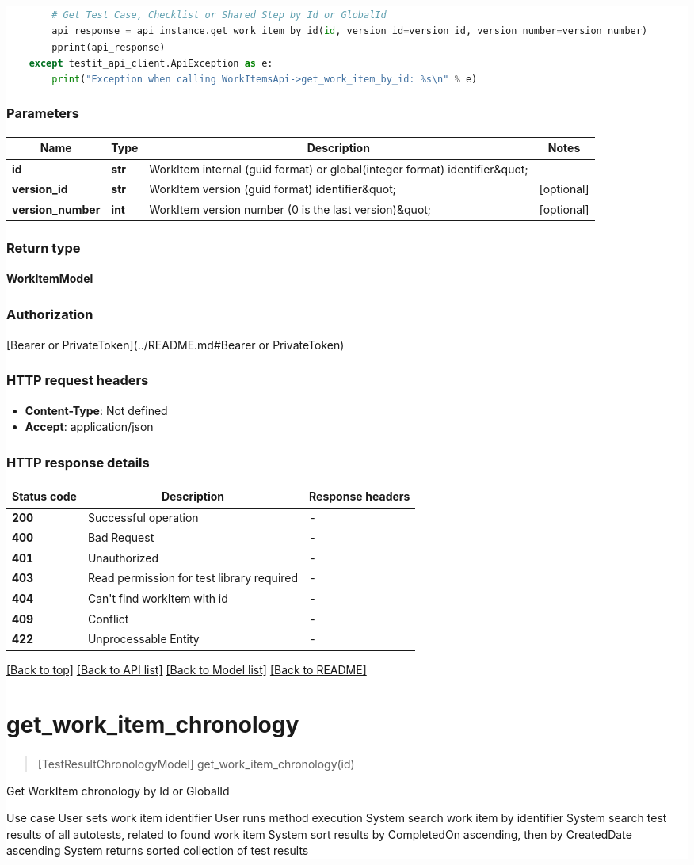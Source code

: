 ```python
        # Get Test Case, Checklist or Shared Step by Id or GlobalId
        api_response = api_instance.get_work_item_by_id(id, version_id=version_id, version_number=version_number)
        pprint(api_response)
    except testit_api_client.ApiException as e:
        print("Exception when calling WorkItemsApi->get_work_item_by_id: %s\n" % e)
```


### Parameters

Name | Type | Description  | Notes
------------- | ------------- | ------------- | -------------
 **id** | **str**| WorkItem internal (guid format) or  global(integer format) identifier\&quot; |
 **version_id** | **str**| WorkItem version (guid format) identifier\&quot; | [optional]
 **version_number** | **int**| WorkItem version number (0 is the last version)\&quot; | [optional]

### Return type

[**WorkItemModel**](WorkItemModel.md)

### Authorization

[Bearer or PrivateToken](../README.md#Bearer or PrivateToken)

### HTTP request headers

 - **Content-Type**: Not defined
 - **Accept**: application/json


### HTTP response details

| Status code | Description | Response headers |
|-------------|-------------|------------------|
**200** | Successful operation |  -  |
**400** | Bad Request |  -  |
**401** | Unauthorized |  -  |
**403** | Read permission for test library required |  -  |
**404** | Can&#39;t find workItem with id |  -  |
**409** | Conflict |  -  |
**422** | Unprocessable Entity |  -  |

[[Back to top]](#) [[Back to API list]](../README.md#documentation-for-api-endpoints) [[Back to Model list]](../README.md#documentation-for-models) [[Back to README]](../README.md)

# **get_work_item_chronology**
> [TestResultChronologyModel] get_work_item_chronology(id)

Get WorkItem chronology by Id or GlobalId

 Use case   User sets work item identifier   User runs method execution   System search work item by identifier   System search test results of all autotests, related to found work item   System sort results by CompletedOn ascending, then by CreatedDate ascending   System returns sorted collection of test results
